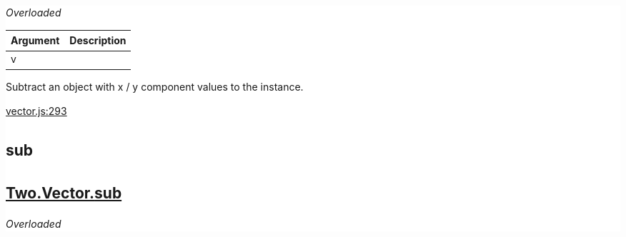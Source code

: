 <div class="overloaded-label">

_Overloaded_

</div>











<div class="params">

| Argument | Description |
| ---- | ----------- |
|  v  |  |
</div>




<div class="description">

Subtract an object with x / y component values to the instance.

</div>





<div class="meta">

  <a class="lineno" target="_blank" rel="noopener noreferrer" href="https://github.com/jonobr1/two.js/blob/main/src/vector.js#L293">
    vector.js:293
  </a>

</div>



<div class="tags">



</div>


</div>



<div class="instance function overloaded">

## sub

<h2 class="longname" aria-hidden="true"><a href="#sub"><span class="prefix">Two.Vector.</span><span class="shortname">sub</span></a></h2>


<div class="overloaded-label">

_Overloaded_
